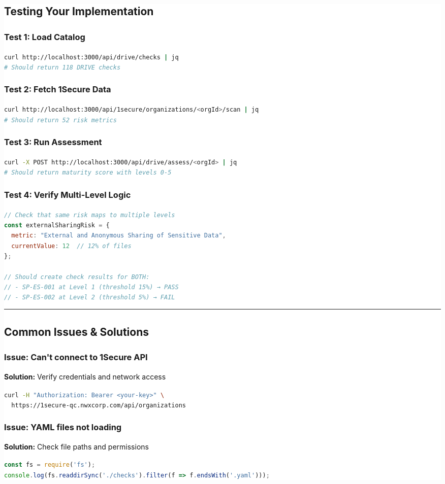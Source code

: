 
## Testing Your Implementation

### Test 1: Load Catalog

```bash
curl http://localhost:3000/api/drive/checks | jq
# Should return 118 DRIVE checks
```

### Test 2: Fetch 1Secure Data

```bash
curl http://localhost:3000/api/1secure/organizations/<orgId>/scan | jq
# Should return 52 risk metrics
```

### Test 3: Run Assessment

```bash
curl -X POST http://localhost:3000/api/drive/assess/<orgId> | jq
# Should return maturity score with levels 0-5
```

### Test 4: Verify Multi-Level Logic

```javascript
// Check that same risk maps to multiple levels
const externalSharingRisk = {
  metric: "External and Anonymous Sharing of Sensitive Data",
  currentValue: 12  // 12% of files
};

// Should create check results for BOTH:
// - SP-ES-001 at Level 1 (threshold 15%) → PASS
// - SP-ES-002 at Level 2 (threshold 5%) → FAIL
```

---

## Common Issues & Solutions

### Issue: Can't connect to 1Secure API

**Solution:** Verify credentials and network access
```bash
curl -H "Authorization: Bearer <your-key>" \
  https://1secure-qc.nwxcorp.com/api/organizations
```

### Issue: YAML files not loading

**Solution:** Check file paths and permissions
```javascript
const fs = require('fs');
console.log(fs.readdirSync('./checks').filter(f => f.endsWith('.yaml')));
```
